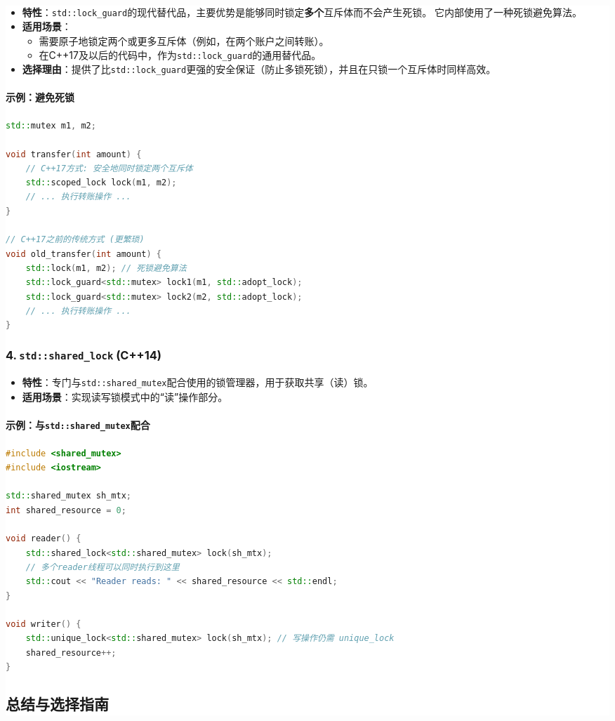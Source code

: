 * **特性**：`std::lock_guard`的现代替代品，主要优势是能够同时锁定**多个**互斥体而不会产生死锁。 它内部使用了一种死锁避免算法。
* **适用场景**：
    * 需要原子地锁定两个或更多互斥体（例如，在两个账户之间转账）。
    * 在C++17及以后的代码中，作为`std::lock_guard`的通用替代品。
* **选择理由**：提供了比`std::lock_guard`更强的安全保证（防止多锁死锁），并且在只锁一个互斥体时同样高效。

#### 示例：避免死锁

```cpp
std::mutex m1, m2;

void transfer(int amount) {
    // C++17方式: 安全地同时锁定两个互斥体
    std::scoped_lock lock(m1, m2);
    // ... 执行转账操作 ...
}

// C++17之前的传统方式 (更繁琐)
void old_transfer(int amount) {
    std::lock(m1, m2); // 死锁避免算法
    std::lock_guard<std::mutex> lock1(m1, std::adopt_lock);
    std::lock_guard<std::mutex> lock2(m2, std::adopt_lock);
    // ... 执行转账操作 ...
}
```

### 4. `std::shared_lock` (C++14)

* **特性**：专门与`std::shared_mutex`配合使用的锁管理器，用于获取共享（读）锁。
* **适用场景**：实现读写锁模式中的“读”操作部分。

#### 示例：与`std::shared_mutex`配合

```cpp
#include <shared_mutex>
#include <iostream>

std::shared_mutex sh_mtx;
int shared_resource = 0;

void reader() {
    std::shared_lock<std::shared_mutex> lock(sh_mtx);
    // 多个reader线程可以同时执行到这里
    std::cout << "Reader reads: " << shared_resource << std::endl;
}

void writer() {
    std::unique_lock<std::shared_mutex> lock(sh_mtx); // 写操作仍需 unique_lock
    shared_resource++;
}
```

## 总结与选择指南
